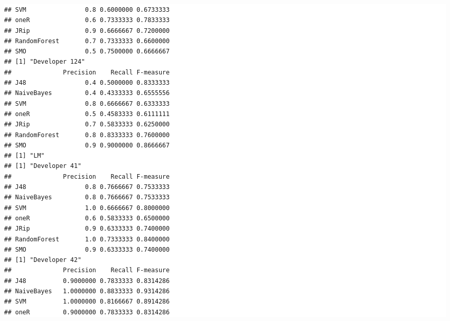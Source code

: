     ## SVM                0.8 0.6000000 0.6733333
    ## oneR               0.6 0.7333333 0.7833333
    ## JRip               0.9 0.6666667 0.7200000
    ## RandomForest       0.7 0.7333333 0.6600000
    ## SMO                0.5 0.7500000 0.6666667
    ## [1] "Developer 124"
    ##              Precision    Recall F-measure
    ## J48                0.4 0.5000000 0.8333333
    ## NaiveBayes         0.4 0.4333333 0.6555556
    ## SVM                0.8 0.6666667 0.6333333
    ## oneR               0.5 0.4583333 0.6111111
    ## JRip               0.7 0.5833333 0.6250000
    ## RandomForest       0.8 0.8333333 0.7600000
    ## SMO                0.9 0.9000000 0.8666667
    ## [1] "LM"
    ## [1] "Developer 41"
    ##              Precision    Recall F-measure
    ## J48                0.8 0.7666667 0.7533333
    ## NaiveBayes         0.8 0.7666667 0.7533333
    ## SVM                1.0 0.6666667 0.8000000
    ## oneR               0.6 0.5833333 0.6500000
    ## JRip               0.9 0.6333333 0.7400000
    ## RandomForest       1.0 0.7333333 0.8400000
    ## SMO                0.9 0.6333333 0.7400000
    ## [1] "Developer 42"
    ##              Precision    Recall F-measure
    ## J48          0.9000000 0.7833333 0.8314286
    ## NaiveBayes   1.0000000 0.8833333 0.9314286
    ## SVM          1.0000000 0.8166667 0.8914286
    ## oneR         0.9000000 0.7833333 0.8314286
